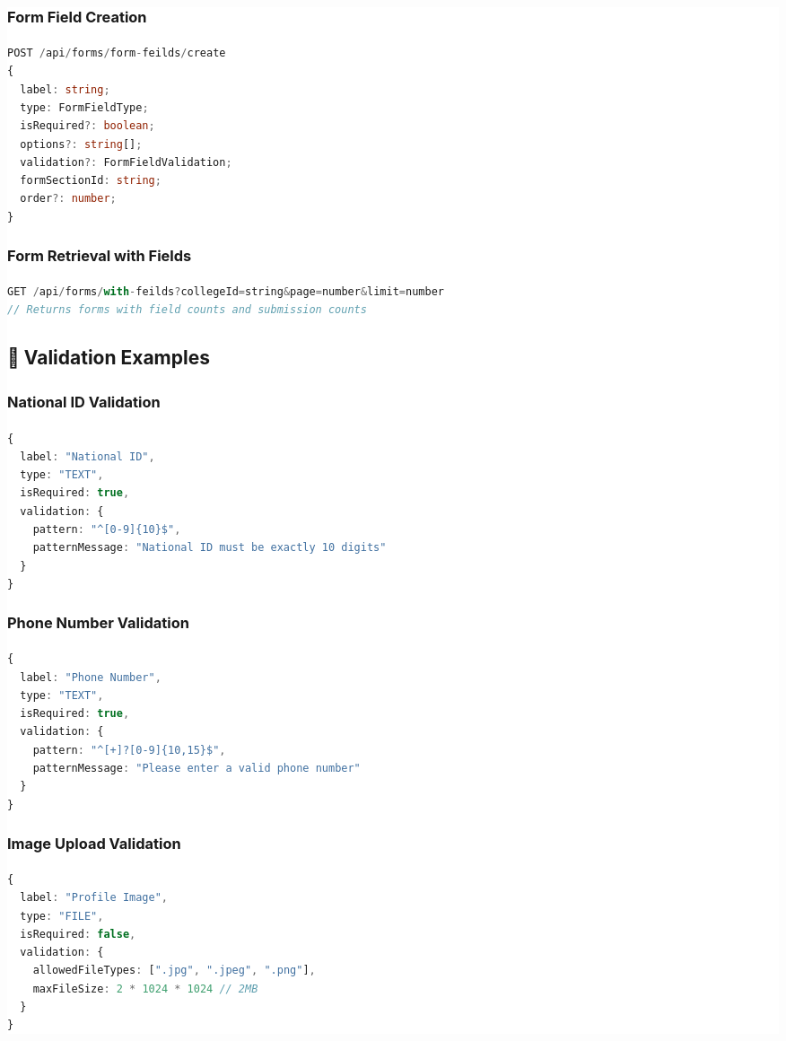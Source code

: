 ### Form Field Creation
```typescript
POST /api/forms/form-feilds/create
{
  label: string;
  type: FormFieldType;
  isRequired?: boolean;
  options?: string[];
  validation?: FormFieldValidation;
  formSectionId: string;
  order?: number;
}
```

### Form Retrieval with Fields
```typescript
GET /api/forms/with-feilds?collegeId=string&page=number&limit=number
// Returns forms with field counts and submission counts
```

## 🎯 Validation Examples

### National ID Validation
```typescript
{
  label: "National ID",
  type: "TEXT",
  isRequired: true,
  validation: {
    pattern: "^[0-9]{10}$",
    patternMessage: "National ID must be exactly 10 digits"
  }
}
```

### Phone Number Validation
```typescript
{
  label: "Phone Number",
  type: "TEXT",
  isRequired: true,
  validation: {
    pattern: "^[+]?[0-9]{10,15}$",
    patternMessage: "Please enter a valid phone number"
  }
}
```

### Image Upload Validation
```typescript
{
  label: "Profile Image",
  type: "FILE",
  isRequired: false,
  validation: {
    allowedFileTypes: [".jpg", ".jpeg", ".png"],
    maxFileSize: 2 * 1024 * 1024 // 2MB
  }
}
```
